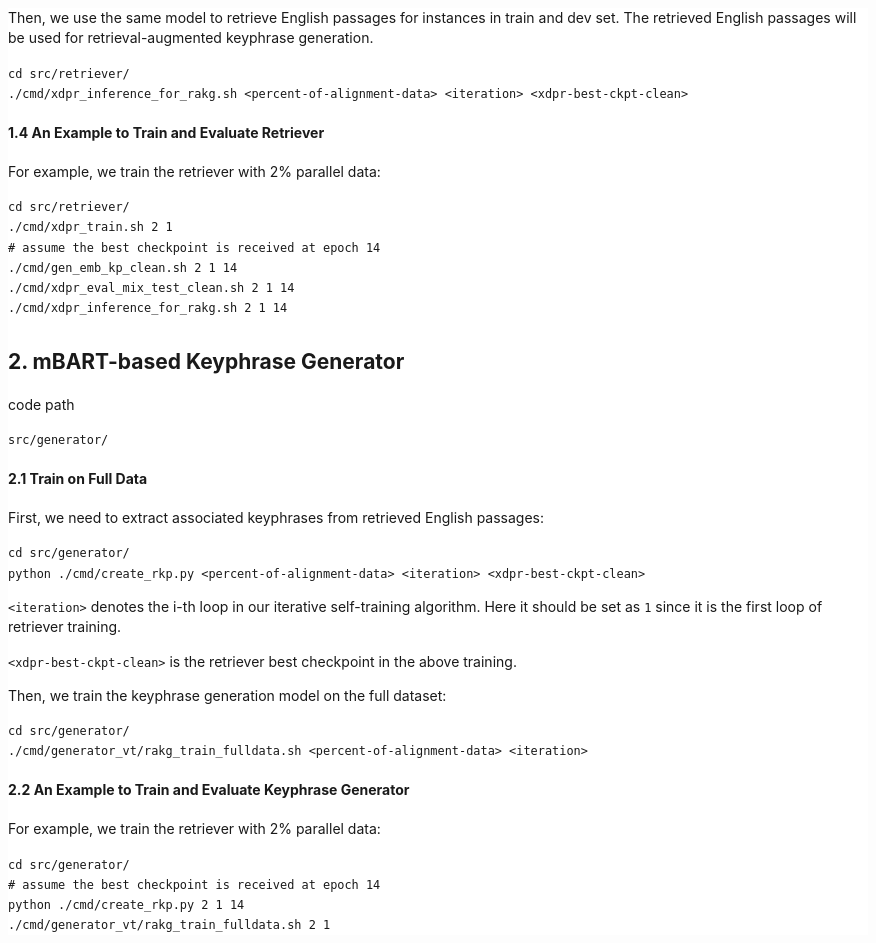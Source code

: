 Then, we use the same model to retrieve English passages for instances in train and dev set. The retrieved English passages will be used for retrieval-augmented keyphrase generation.

```shell
cd src/retriever/
./cmd/xdpr_inference_for_rakg.sh <percent-of-alignment-data> <iteration> <xdpr-best-ckpt-clean>
```

#### 1.4 An Example to Train and Evaluate Retriever

For example, we train the retriever with 2% parallel data:
```shell
cd src/retriever/
./cmd/xdpr_train.sh 2 1
# assume the best checkpoint is received at epoch 14
./cmd/gen_emb_kp_clean.sh 2 1 14
./cmd/xdpr_eval_mix_test_clean.sh 2 1 14
./cmd/xdpr_inference_for_rakg.sh 2 1 14
```

## 2. mBART-based Keyphrase Generator

code path
```shell
src/generator/
```

#### 2.1 Train on Full Data

First, we need to extract associated keyphrases from retrieved English passages:

```shell
cd src/generator/
python ./cmd/create_rkp.py <percent-of-alignment-data> <iteration> <xdpr-best-ckpt-clean>
```

`<iteration>` denotes the i-th loop in our iterative self-training algorithm. Here it should be set as `1` since it is the first loop of retriever training.

`<xdpr-best-ckpt-clean>` is the retriever best checkpoint in the above training. 

Then, we train the keyphrase generation model on the full dataset:

```shell
cd src/generator/
./cmd/generator_vt/rakg_train_fulldata.sh <percent-of-alignment-data> <iteration> 
```

#### 2.2 An Example to Train and Evaluate Keyphrase Generator

For example, we train the retriever with 2% parallel data:
```shell
cd src/generator/
# assume the best checkpoint is received at epoch 14
python ./cmd/create_rkp.py 2 1 14
./cmd/generator_vt/rakg_train_fulldata.sh 2 1
```
